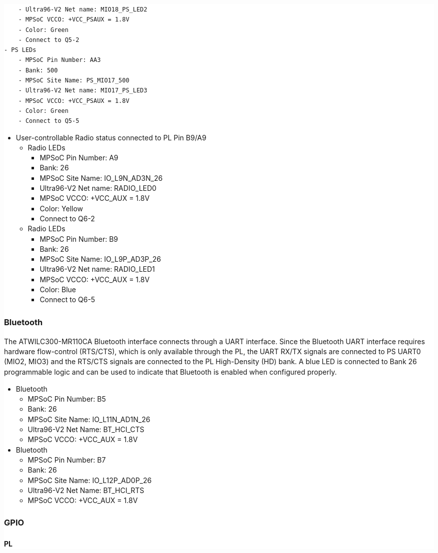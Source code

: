 		- Ultra96-V2 Net name: MIO18_PS_LED2
		- MPSoC VCCO: +VCC_PSAUX = 1.8V
		- Color: Green
		- Connect to Q5-2
	- PS LEDs
		- MPSoC Pin Number: AA3
		- Bank: 500
		- MPSoC Site Name: PS_MIO17_500
		- Ultra96-V2 Net name: MIO17_PS_LED3
		- MPSoC VCCO: +VCC_PSAUX = 1.8V
		- Color: Green
		- Connect to Q5-5
- User-controllable Radio status connected to PL Pin B9/A9
	- Radio LEDs
		- MPSoC Pin Number: A9
		- Bank: 26
		- MPSoC Site Name: IO_L9N_AD3N_26
		- Ultra96-V2 Net name: RADIO_LED0
		- MPSoC VCCO: +VCC_AUX = 1.8V
		- Color: Yellow
		- Connect to Q6-2
	- Radio LEDs
		- MPSoC Pin Number: B9
		- Bank: 26
		- MPSoC Site Name: IO_L9P_AD3P_26
		- Ultra96-V2 Net name: RADIO_LED1
		- MPSoC VCCO: +VCC_AUX = 1.8V
		- Color: Blue
		- Connect to Q6-5
		
### Bluetooth   
The ATWILC300-MR110CA Bluetooth interface connects through a UART interface. Since the Bluetooth UART interface requires hardware flow-control (RTS/CTS), which is only available through the PL, the UART RX/TX signals are connected to PS UART0 (MIO2, MIO3) and the RTS/CTS signals are connected to the PL High-Density (HD) bank. A blue LED is connected to Bank 26 programmable logic and can be used to indicate that Bluetooth is enabled when configured properly.
- Bluetooth
	- MPSoC Pin Number: B5
	- Bank: 26
	- MPSoC Site Name: IO_L11N_AD1N_26
	- Ultra96-V2 Net Name: BT_HCI_CTS
	- MPSoC VCCO: +VCC_AUX = 1.8V
- Bluetooth
	- MPSoC Pin Number: B7
	- Bank: 26
	- MPSoC Site Name: IO_L12P_AD0P_26
	- Ultra96-V2 Net Name: BT_HCI_RTS
	- MPSoC VCCO: +VCC_AUX = 1.8V

### GPIO
#### PL 
